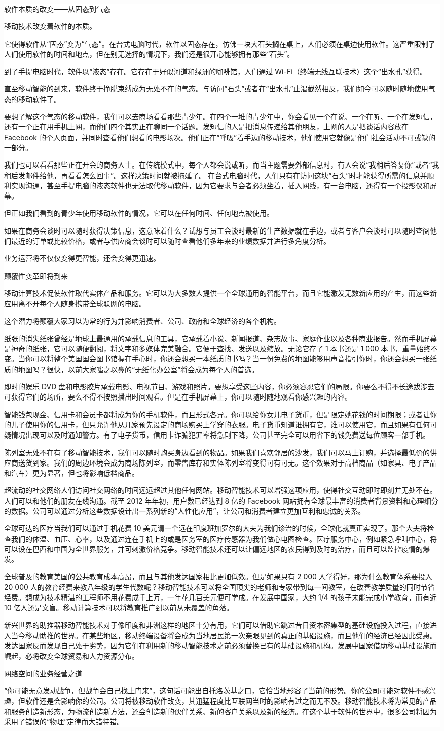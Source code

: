 软件本质的改变——从固态到气态

移动技术改变着软件的本质。

它使得软件从“固态”变为“气态”。在台式电脑时代，软件以固态存在，仿佛一块大石头搁在桌上，人们必须在桌边使用软件。这严重限制了人们使用软件的时间和地点，但在别无选择的情况下，我们还是很开心能够拥有那些“石头”。

到了手提电脑时代，软件以“液态”存在。它存在于好似河道和绿洲的咖啡馆，人们通过 Wi-Fi（终端无线互联技术）这个“出水孔”获得。

直至移动智能的到来，软件终于挣脱束缚成为无处不在的气态。与访问“石头”或者在“出水孔”止渴截然相反，我们如今可以随时随地使用气态的移动软件了。

要想了解这个气态的移动软件，我们可以去商场看看那些青少年。在四个一堆的青少年中，你会看见一个在说、一个在听、一个在发短信，还有一个正在用手机上网，而他们四个其实正在聊同一个话题。发短信的人是把消息传递给其他朋友，上网的人是把谈话内容放在 Facebook 的个人页面，并同时查看他们想看的电影场次。他们正在“呼吸”着手边的移动技术，他们使用它就像是他们社会活动不可或缺的一部分。

我们也可以看看那些正在开会的商务人士。在传统模式中，每个人都会说或听，而当主题需要外部信息时，有人会说“我稍后答复你”或者“我稍后发邮件给他，再看看怎么回事”。这样决策时间就被拖延了。 在台式电脑时代，人们只有在访问这块“石头”时才能获得所需的信息并顺利实现沟通，甚至手提电脑的液态软件也无法取代移动软件，因为它要求与会者必须坐着，插入网线，有一台电脑，还得有一个投影仪和屏幕。

但正如我们看到的青少年使用移动软件的情况，它可以在任何时间、任何地点被使用。

如果在商务会谈时可以随时获得决策信息，这意味着什么？试想与员工会谈时最新的生产数据就在手边，或者与客户会谈时可以随时查阅他们最近的订单或比较价格，或者与供应商会谈时可以随时查看他们多年来的业绩数据并进行多角度分析。

业务运营将不仅仅变得更智能，还会变得更迅速。

颠覆性变革即将到来

移动计算技术促使软件取代实体产品和服务。它可以为大多数人提供一个全球通用的智能平台，而且它能激发无数新应用的产生，而这些新应用离不开每个人随身携带全球联网的电脑。

这个潜力将颠覆大家习以为常的行为并影响消费者、公司、政府和全球经济的各个机构。

纸张的消失纸张曾经是地球上最通用的承载信息的工具，它承载着小说、新闻报道、杂志故事、家庭作业以及各种商业报告。然而手机屏幕是神奇的纸张，它可以随便翻阅，将文字和多媒体完美融合。它便于查找、发送以及缩放。无论它存了 1 本书还是 1 000 本书，重量始终不变。当你可以将整个美国国会图书馆握在手心时，你还会想买一本纸质的书吗？当一份免费的地图能够用声音指引你时，你还会想买一张纸质的地图吗？很快，以前大家嗤之以鼻的“无纸化办公室”将会成为每个人的首选。

即时的娱乐 DVD 盘和电影胶片承载电影、电视节目、游戏和照片。要想享受这些内容，你必须容忍它们的局限。你要么不得不长途跋涉去可获得它们的场所，要么不得不按照播出时间观看。但是在手机屏幕上，你可以随时随地观看你感兴趣的内容。

智能钱包现金、信用卡和会员卡都将成为你的手机软件，而且形式各异。你可以给你女儿电子货币，但是限定她花钱的时间期限；或者让你的儿子使用你的信用卡，但只允许他从几家预先设定的商场购买上学穿的衣服。电子货币知道谁拥有它，谁可以使用它，而且如果有任何可疑情况出现可以及时通知警方。有了电子货币，信用卡诈骗犯罪率将急剧下降，公司甚至完全可以用省下的钱免费送每位顾客一部手机。

陈列室无处不在有了移动智能技术，我们可以随时购买身边看到的物品。如果我们喜欢邻居的沙发，我们可以马上订购，并选择最低价的供应商送货到家。我们的周边环境会成为商场陈列室，而零售库存和实体陈列室将变得可有可无。这个效果对于高档商品（如家具、电子产品和汽车）更为显著，但也将影响低档商品。

超流动的社交网络人们访问社交网络的时间远远超过其他任何网站。移动智能技术可以增强这项应用，使得社交互动即时即刻并无处不在。人们可以和他们的朋友在线沟通。截至 2012 年年初，用户数已经达到 8 亿的 Facebook 网站拥有全球最丰富的消费者背景资料和心理细分的数据。公司可以通过分析这些数据设计出一系列新的“人性化应用”，让公司和消费者建立更加互利和忠诚的关系。

全球可达的医疗当我们可以通过手机花费 10 美元请一个远在印度班加罗尔的大夫为我们诊治的时候，全球化就真正实现了。那个大夫将检查我们的体温、血压、心率，以及通过连在手机上的或是医务室的医疗传感器为我们做心电图检查。医疗服务中心，例如紧急呼叫中心，将可以设在巴西和中国为全世界服务，并可刺激价格竞争。移动智能技术还可以让偏远地区的农民得到及时的治疗，而且可以监控疫情的爆发。

全球普及的教育美国的公共教育成本高昂，而且与其他发达国家相比更加低效。但是如果只有 2 000 人学得好，那为什么教育体系要投入 20 000 人的教育经费来教八年级的学生代数呢？移动智能技术可以将全国顶尖的老师和专家带到每一间教室，在改善教学质量的同时节省经费。想成为技术精湛的工程师不用花费成千上万，一年花几百美元便可学成。在发展中国家，大约 1/4 的孩子未能完成小学教育，而有近 10 亿人还是文盲。移动计算技术可以将教育推广到以前从未覆盖的角落。

新兴世界的助推器移动智能技术对于像印度和非洲这样的地区十分有用，它们可以借助它跳过昔日资本密集型的基础设施投入过程，直接进入当今移动助推的世界。在某些地区，移动终端设备将会成为当地居民第一次亲眼见到的真正的基础设施，而且他们的经济已经因此受惠。发达国家反而发现自己处于劣势，因为它们在利用新的移动智能技术之前必须替换已有的基础设施和机构。发展中国家借助移动基础设施而崛起，必将改变全球贸易和人力资源分布。

网络空间的业务经营之道

“你可能无意发动战争，但战争会自己找上门来”，这句话可能出自托洛茨基之口，它恰当地形容了当前的形势。你的公司可能对软件不感兴趣，但软件还是会影响你的公司。公司将被移动软件改变，其迅猛程度比互联网当时的影响有过之而无不及。移动智能技术将为常见的产品和服务创造新形态，为物流创造新方法，还会创造新的伙伴关系、新的客户关系以及新的经济。在这个基于软件的世界中，很多公司将因为采用了错误的“物理”定律而大错特错。
